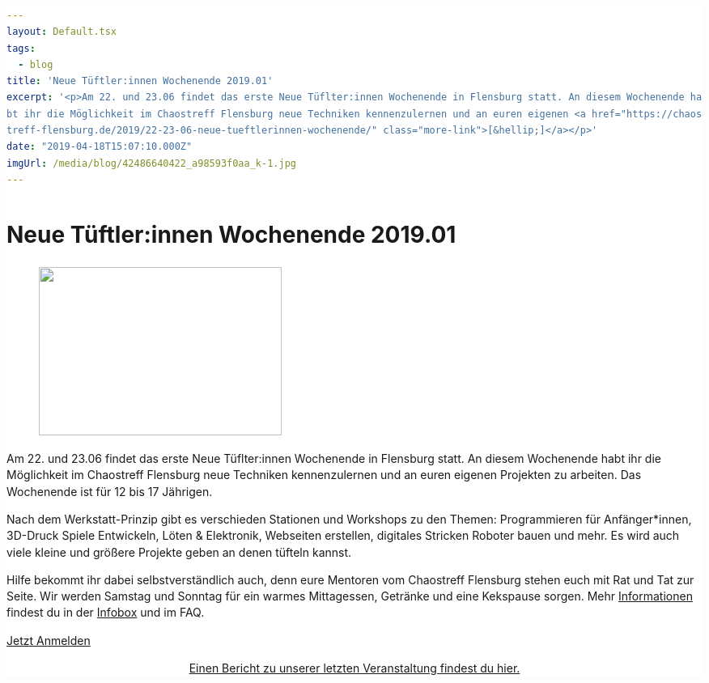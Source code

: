 ```yaml
---
layout: Default.tsx
tags:
  - blog
title: 'Neue Tüftler:innen Wochenende 2019.01'
excerpt: '<p>Am 22. und 23.06 findet das erste Neue Tüflter:innen Wochenende in Flensburg statt. An diesem Wochenende habt ihr die Möglichkeit im Chaostreff Flensburg neue Techniken kennenzulernen und an euren eigenen <a href="https://chaostreff-flensburg.de/2019/22-23-06-neue-tueftlerinnen-wochenende/" class="more-link">[&hellip;]</a></p>'
date: "2019-04-18T15:07:10.000Z"
imgUrl: /media/blog/42486640422_a98593f0aa_k-1.jpg
---
```

# Neue Tüftler:innen Wochenende 2019.01


<div class="wp-block-media-text alignwide"><figure class="wp-block-media-text__media"><img decoding="async" loading="lazy" width="300" height="208" src="/media/blog/uploads/42486640422_a98593f0aa_k-1-300x208.jpg" alt="" class="wp-image-1098" srcset="https://chaostreff-flensburg.de/wp-content/uploads/2019/04/42486640422_a98593f0aa_k-1-300x208.jpg 300w, https://chaostreff-flensburg.de/wp-content/uploads/2019/04/42486640422_a98593f0aa_k-1-768x533.jpg 768w, https://chaostreff-flensburg.de/wp-content/uploads/2019/04/42486640422_a98593f0aa_k-1-1024x710.jpg 1024w, https://chaostreff-flensburg.de/wp-content/uploads/2019/04/42486640422_a98593f0aa_k-1-721x500.jpg 721w, https://chaostreff-flensburg.de/wp-content/uploads/2019/04/42486640422_a98593f0aa_k-1.jpg 2048w" sizes="(max-width: 300px) 100vw, 300px" /></figure><div class="wp-block-media-text__content">
<p>Am 22. und 23.06 findet das erste Neue Tüflter:innen Wochenende in Flensburg statt. An diesem Wochenende habt ihr die Möglichkeit im Chaostreff Flensburg neue Techniken kennenzulernen und an euren eigenen Projekten zu arbeiten. Das Wochenende ist für 12 bis 17 Jährigen.  <br></p>
</div></div>



<p>Nach dem Werkstatt-Prinzip gibt es verschieden Stationen und Workshops zu den Themen:  Programmieren für Anfänger*innen, 3D-Druck Spiele Entwickeln, Löten &amp; Elektronik, Webseiten erstellen, digitales Stricken Roboter bauen und mehr.  Es wird auch viele kleine und größere Projekte geben an denen tüfteln kannst.</p>



<p>Hilfe bekommt ihr dabei selbstverständlich auch, denn eure Mentoren vom Chaostreff Flensburg stehen euch mit Rat  und Tat zur Seite. Wir werden Samstag und Sonntag für ein warmes Mittagessen, Getränke und eine Kekspause sorgen. Mehr <a href="#infobox">Informationen</a> findest du in der <a href="#faq">Infobox</a> und im FAQ. </p>



<div class="wp-block-button aligncenter is-style-outline"><a class="wp-block-button__link" href="https://tickets.chaostreff-flensburg.de/ctfl/workshop-nt-201901/">Jetzt Anmelden</a></div>



<p style="text-align:center"><a href="https://chaostreff-flensburg.de/2017/scheersberg-hack-2-0/">Einen Bericht zu unserer letzten Veranstaltung findest du hier. </a></p>


